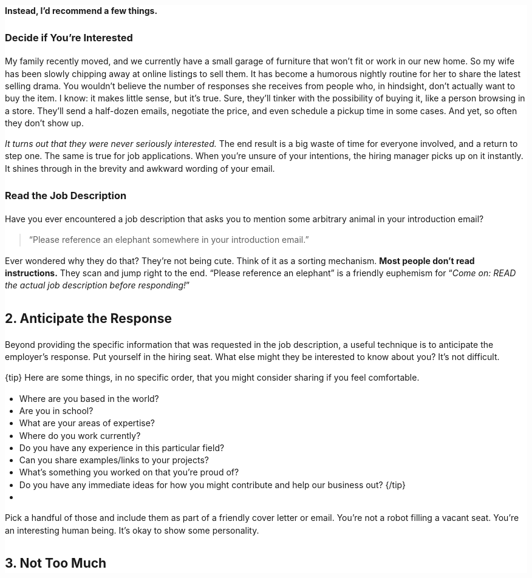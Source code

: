 **Instead, I’d recommend a few things.**

### Decide if You’re Interested

My family recently moved, and we currently have a small garage of furniture that won’t fit or work in our new home. So my wife has been slowly chipping away at online listings to sell them. It has become a humorous nightly routine for her to share the latest selling drama. You wouldn’t believe the number of responses she receives from people who, in hindsight, don’t actually want to buy the item. I know: it makes little sense, but it’s true. Sure, they’ll tinker with the possibility of buying it, like a person browsing in a store. They’ll send a half-dozen emails, negotiate the price, and even schedule a pickup time in some cases. And yet, so often they don’t show up.

*It turns out that they were never seriously interested.* The end result is a big waste of time for everyone involved, and a return to step one. The same is true for job applications. When you’re unsure of your intentions, the hiring manager picks up on it instantly. It shines through in the brevity and awkward wording of your email.

### Read the Job Description

Have you ever encountered a job description that asks you to mention some arbitrary animal in your introduction email?

> “Please reference an elephant somewhere in your introduction email.”

Ever wondered why they do that? They’re not being cute. Think of it as a sorting mechanism. **Most people don’t read instructions.** They scan and jump right to the end. “Please reference an elephant” is a friendly euphemism for “_Come on: READ the actual job description before responding!_”

2\. Anticipate the Response
---------------------------

Beyond providing the specific information that was requested in the job description, a useful technique is to anticipate the employer’s response. Put yourself in the hiring seat. What else might they be interested to know about you? It’s not difficult.

{tip}
Here are some things, in no specific order, that you might consider sharing if you feel comfortable.

*   Where are you based in the world?
*   Are you in school?
*   What are your areas of expertise?
*   Where do you work currently?
*   Do you have any experience in this particular field?
*   Can you share examples/links to your projects?
*   What’s something you worked on that you’re proud of?
*   Do you have any immediate ideas for how you might contribute and help our business out?
{/tip}
* 
Pick a handful of those and include them as part of a friendly cover letter or email. You’re not a robot filling a vacant seat. You’re an interesting human being. It’s okay to show some personality.

3\. Not Too Much
----------------
